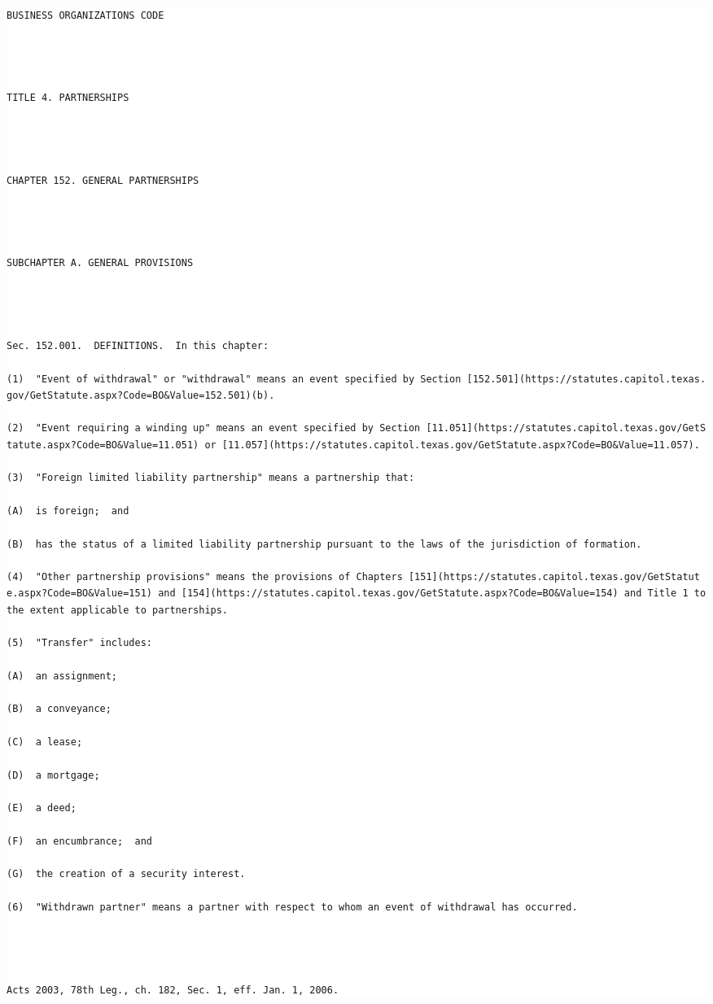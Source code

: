 ﻿
    
    
    	
    					
    
    
    BUSINESS ORGANIZATIONS CODE
    
      
    
    
    TITLE 4. PARTNERSHIPS
    
      
    
    
    CHAPTER 152. GENERAL PARTNERSHIPS
    
      
    
    
    SUBCHAPTER A. GENERAL PROVISIONS
    
      
    
    
    Sec. 152.001.  DEFINITIONS.  In this chapter:
    
    (1)  "Event of withdrawal" or "withdrawal" means an event specified by Section [152.501](https://statutes.capitol.texas.gov/GetStatute.aspx?Code=BO&Value=152.501)(b).
    
    (2)  "Event requiring a winding up" means an event specified by Section [11.051](https://statutes.capitol.texas.gov/GetStatute.aspx?Code=BO&Value=11.051) or [11.057](https://statutes.capitol.texas.gov/GetStatute.aspx?Code=BO&Value=11.057).
    
    (3)  "Foreign limited liability partnership" means a partnership that:
    
    (A)  is foreign;  and
    
    (B)  has the status of a limited liability partnership pursuant to the laws of the jurisdiction of formation.
    
    (4)  "Other partnership provisions" means the provisions of Chapters [151](https://statutes.capitol.texas.gov/GetStatute.aspx?Code=BO&Value=151) and [154](https://statutes.capitol.texas.gov/GetStatute.aspx?Code=BO&Value=154) and Title 1 to the extent applicable to partnerships.
    
    (5)  "Transfer" includes:
    
    (A)  an assignment;
    
    (B)  a conveyance;
    
    (C)  a lease;
    
    (D)  a mortgage;
    
    (E)  a deed;
    
    (F)  an encumbrance;  and
    
    (G)  the creation of a security interest.
    
    (6)  "Withdrawn partner" means a partner with respect to whom an event of withdrawal has occurred.
    
    
    
    
    Acts 2003, 78th Leg., ch. 182, Sec. 1, eff. Jan. 1, 2006.
    